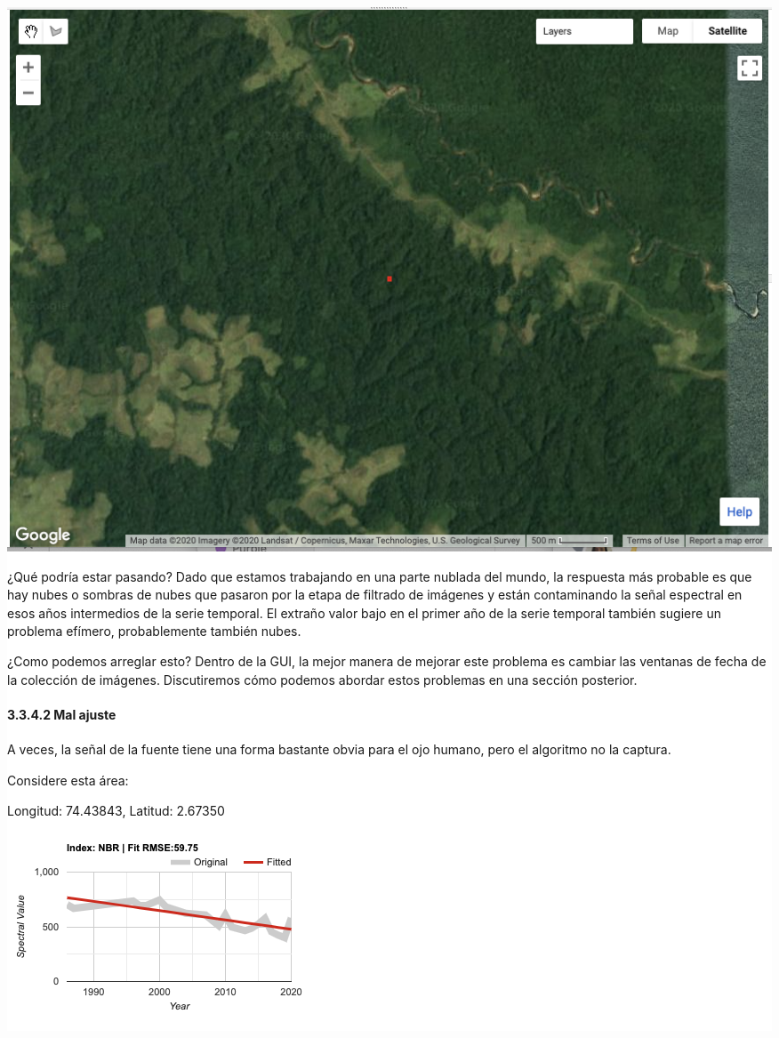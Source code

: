 ![pixel_miss_noisy_beginning-year_off_photo](./figures/pixel_miss_noisy_beginning-year_off_photo.png)

¿Qué podría estar pasando? Dado que estamos trabajando en una parte nublada del mundo, la respuesta más probable es que hay nubes o sombras de nubes que pasaron por la etapa de filtrado de imágenes y están contaminando la señal espectral en esos años intermedios de la serie temporal. El extraño valor bajo en el primer año de la serie temporal también sugiere un problema efímero, probablemente también nubes.

¿Como podemos arreglar esto? Dentro de la GUI, la mejor manera de mejorar este problema es cambiar las ventanas de fecha de la colección de imágenes. Discutiremos cómo podemos abordar estos problemas en una sección posterior.

#### 3.3.4.2 Mal ajuste

A veces, la señal de la fuente tiene una forma bastante obvia para el ojo humano, pero el algoritmo no la captura.

Considere esta área:

Longitud: 74.43843, Latitud: 2.67350

![pixel_miss_long_decline_pasture](./figures/pixel_miss_long_decline_pasture.png)
